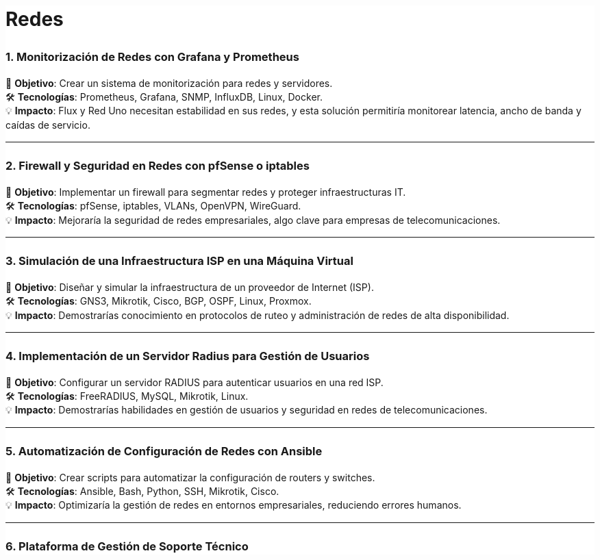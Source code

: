 
# Redes
### **1. Monitorización de Redes con Grafana y Prometheus**

📌 **Objetivo**: Crear un sistema de monitorización para redes y servidores.  
🛠 **Tecnologías**: Prometheus, Grafana, SNMP, InfluxDB, Linux, Docker.  
💡 **Impacto**: Flux y Red Uno necesitan estabilidad en sus redes, y esta solución permitiría monitorear latencia, ancho de banda y caídas de servicio.

---

### **2. Firewall y Seguridad en Redes con pfSense o iptables**

📌 **Objetivo**: Implementar un firewall para segmentar redes y proteger infraestructuras IT.  
🛠 **Tecnologías**: pfSense, iptables, VLANs, OpenVPN, WireGuard.  
💡 **Impacto**: Mejoraría la seguridad de redes empresariales, algo clave para empresas de telecomunicaciones.

---

### **3. Simulación de una Infraestructura ISP en una Máquina Virtual**

📌 **Objetivo**: Diseñar y simular la infraestructura de un proveedor de Internet (ISP).  
🛠 **Tecnologías**: GNS3, Mikrotik, Cisco, BGP, OSPF, Linux, Proxmox.  
💡 **Impacto**: Demostrarías conocimiento en protocolos de ruteo y administración de redes de alta disponibilidad.

---

### **4. Implementación de un Servidor Radius para Gestión de Usuarios**

📌 **Objetivo**: Configurar un servidor RADIUS para autenticar usuarios en una red ISP.  
🛠 **Tecnologías**: FreeRADIUS, MySQL, Mikrotik, Linux.  
💡 **Impacto**: Demostrarías habilidades en gestión de usuarios y seguridad en redes de telecomunicaciones.

---

### **5. Automatización de Configuración de Redes con Ansible**

📌 **Objetivo**: Crear scripts para automatizar la configuración de routers y switches.  
🛠 **Tecnologías**: Ansible, Bash, Python, SSH, Mikrotik, Cisco.  
💡 **Impacto**: Optimizaría la gestión de redes en entornos empresariales, reduciendo errores humanos.

---

### **6. Plataforma de Gestión de Soporte Técnico**
